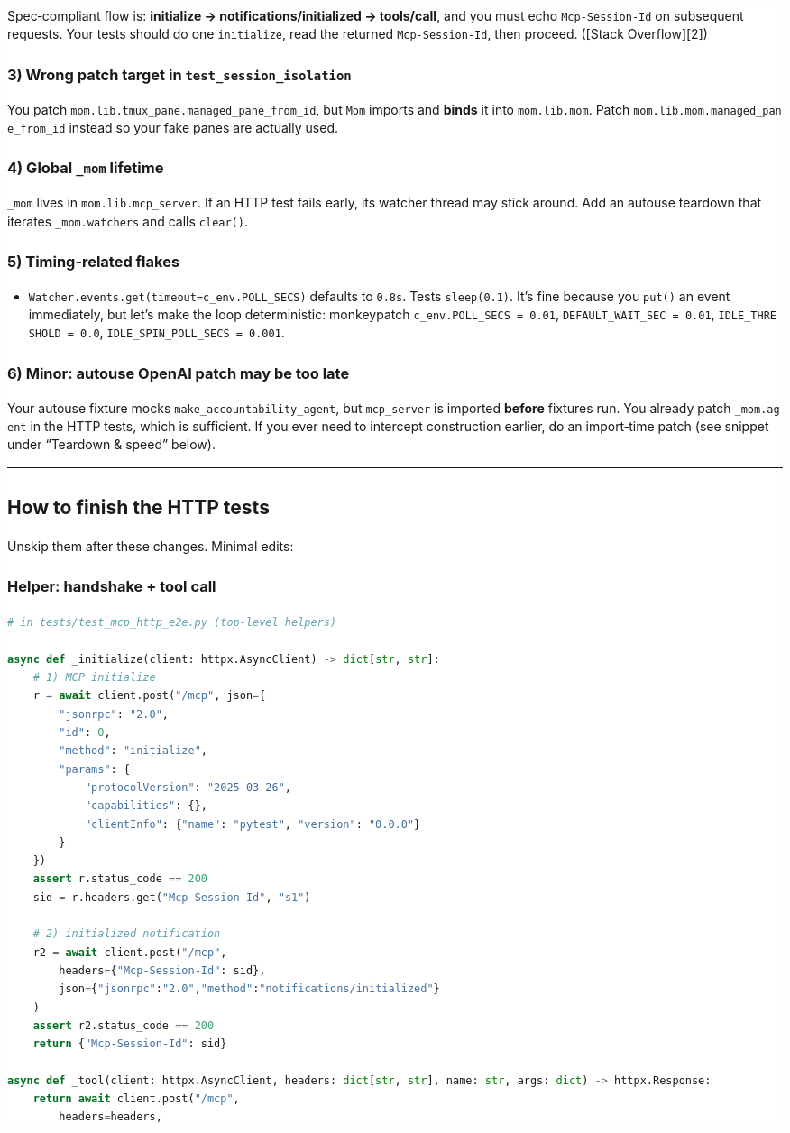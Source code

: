 Spec‑compliant flow is: **initialize → notifications/initialized → tools/call**, and you must echo `Mcp-Session-Id` on subsequent requests. Your tests should do one `initialize`, read the returned `Mcp-Session-Id`, then proceed. ([Stack Overflow][2])

### 3) Wrong patch target in `test_session_isolation`

You patch `mom.lib.tmux_pane.managed_pane_from_id`, but `Mom` imports and **binds** it into `mom.lib.mom`. Patch `mom.lib.mom.managed_pane_from_id` instead so your fake panes are actually used.

### 4) Global `_mom` lifetime

`_mom` lives in `mom.lib.mcp_server`. If an HTTP test fails early, its watcher thread may stick around. Add an autouse teardown that iterates `_mom.watchers` and calls `clear()`.

### 5) Timing‑related flakes

* `Watcher.events.get(timeout=c_env.POLL_SECS)` defaults to `0.8s`. Tests `sleep(0.1)`. It’s fine because you `put()` an event immediately, but let’s make the loop deterministic: monkeypatch `c_env.POLL_SECS = 0.01`, `DEFAULT_WAIT_SEC = 0.01`, `IDLE_THRESHOLD = 0.0`, `IDLE_SPIN_POLL_SECS = 0.001`.

### 6) Minor: autouse OpenAI patch may be too late

Your autouse fixture mocks `make_accountability_agent`, but `mcp_server` is imported **before** fixtures run. You already patch `_mom.agent` in the HTTP tests, which is sufficient. If you ever need to intercept construction earlier, do an import‑time patch (see snippet under “Teardown & speed” below).

---

## How to finish the HTTP tests

Unskip them after these changes. Minimal edits:

### Helper: handshake + tool call

```python
# in tests/test_mcp_http_e2e.py (top-level helpers)

async def _initialize(client: httpx.AsyncClient) -> dict[str, str]:
    # 1) MCP initialize
    r = await client.post("/mcp", json={
        "jsonrpc": "2.0",
        "id": 0,
        "method": "initialize",
        "params": {
            "protocolVersion": "2025-03-26",
            "capabilities": {},
            "clientInfo": {"name": "pytest", "version": "0.0.0"}
        }
    })
    assert r.status_code == 200
    sid = r.headers.get("Mcp-Session-Id", "s1")

    # 2) initialized notification
    r2 = await client.post("/mcp",
        headers={"Mcp-Session-Id": sid},
        json={"jsonrpc":"2.0","method":"notifications/initialized"}
    )
    assert r2.status_code == 200
    return {"Mcp-Session-Id": sid}

async def _tool(client: httpx.AsyncClient, headers: dict[str, str], name: str, args: dict) -> httpx.Response:
    return await client.post("/mcp",
        headers=headers,
```